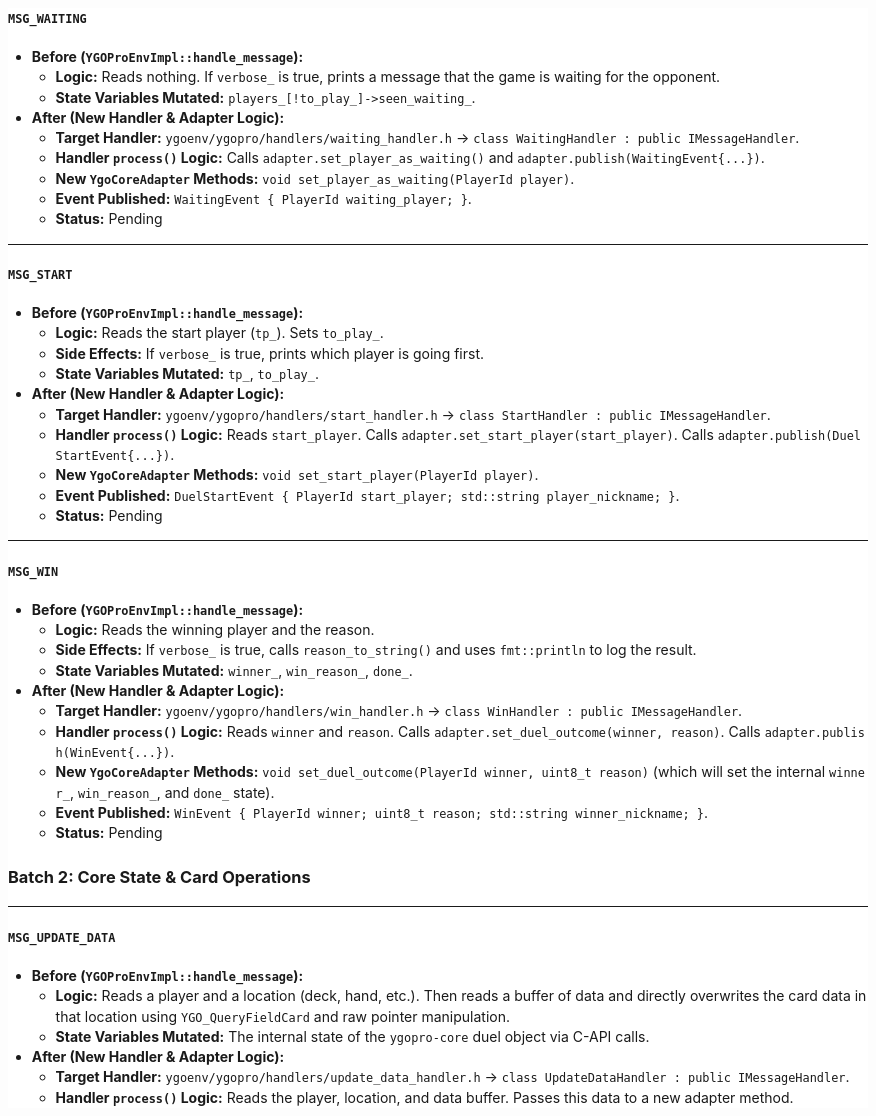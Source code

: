 #### `MSG_WAITING`
*   **Before (`YGOProEnvImpl::handle_message`):**
    *   **Logic:** Reads nothing. If `verbose_` is true, prints a message that the game is waiting for the opponent.
    *   **State Variables Mutated:** `players_[!to_play_]->seen_waiting_`.
*   **After (New Handler & Adapter Logic):**
    *   **Target Handler:** `ygoenv/ygopro/handlers/waiting_handler.h` -> `class WaitingHandler : public IMessageHandler`.
    *   **Handler `process()` Logic:** Calls `adapter.set_player_as_waiting()` and `adapter.publish(WaitingEvent{...})`.
    *   **New `YgoCoreAdapter` Methods:** `void set_player_as_waiting(PlayerId player)`.
    *   **Event Published:** `WaitingEvent { PlayerId waiting_player; }`.
    *   **Status:** Pending

---
#### `MSG_START`
*   **Before (`YGOProEnvImpl::handle_message`):**
    *   **Logic:** Reads the start player (`tp_`). Sets `to_play_`.
    *   **Side Effects:** If `verbose_` is true, prints which player is going first.
    *   **State Variables Mutated:** `tp_`, `to_play_`.
*   **After (New Handler & Adapter Logic):**
    *   **Target Handler:** `ygoenv/ygopro/handlers/start_handler.h` -> `class StartHandler : public IMessageHandler`.
    *   **Handler `process()` Logic:** Reads `start_player`. Calls `adapter.set_start_player(start_player)`. Calls `adapter.publish(DuelStartEvent{...})`.
    *   **New `YgoCoreAdapter` Methods:** `void set_start_player(PlayerId player)`.
    *   **Event Published:** `DuelStartEvent { PlayerId start_player; std::string player_nickname; }`.
    *   **Status:** Pending

---
#### `MSG_WIN`
*   **Before (`YGOProEnvImpl::handle_message`):**
    *   **Logic:** Reads the winning player and the reason.
    *   **Side Effects:** If `verbose_` is true, calls `reason_to_string()` and uses `fmt::println` to log the result.
    *   **State Variables Mutated:** `winner_`, `win_reason_`, `done_`.
*   **After (New Handler & Adapter Logic):**
    *   **Target Handler:** `ygoenv/ygopro/handlers/win_handler.h` -> `class WinHandler : public IMessageHandler`.
    *   **Handler `process()` Logic:** Reads `winner` and `reason`. Calls `adapter.set_duel_outcome(winner, reason)`. Calls `adapter.publish(WinEvent{...})`.
    *   **New `YgoCoreAdapter` Methods:** `void set_duel_outcome(PlayerId winner, uint8_t reason)` (which will set the internal `winner_`, `win_reason_`, and `done_` state).
    *   **Event Published:** `WinEvent { PlayerId winner; uint8_t reason; std::string winner_nickname; }`.
    *   **Status:** Pending

### Batch 2: Core State & Card Operations

---
#### `MSG_UPDATE_DATA`
*   **Before (`YGOProEnvImpl::handle_message`):**
    *   **Logic:** Reads a player and a location (deck, hand, etc.). Then reads a buffer of data and directly overwrites the card data in that location using `YGO_QueryFieldCard` and raw pointer manipulation.
    *   **State Variables Mutated:** The internal state of the `ygopro-core` duel object via C-API calls.
*   **After (New Handler & Adapter Logic):**
    *   **Target Handler:** `ygoenv/ygopro/handlers/update_data_handler.h` -> `class UpdateDataHandler : public IMessageHandler`.
    *   **Handler `process()` Logic:** Reads the player, location, and data buffer. Passes this data to a new adapter method.